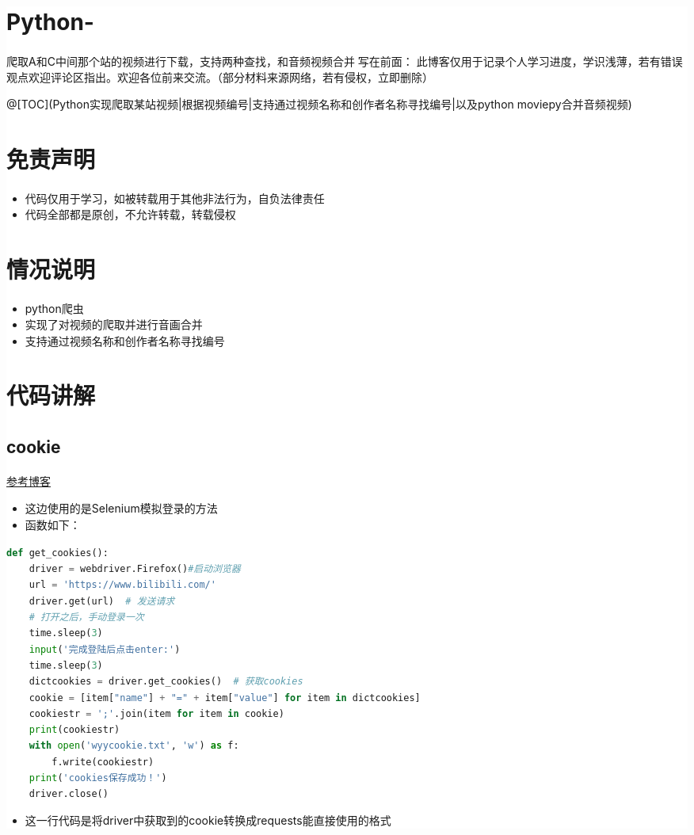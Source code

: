 # Python-
爬取A和C中间那个站的视频进行下载，支持两种查找，和音频视频合并
写在前面：
	此博客仅用于记录个人学习进度，学识浅薄，若有错误观点欢迎评论区指出。欢迎各位前来交流。（部分材料来源网络，若有侵权，立即删除）


@[TOC](Python实现爬取某站视频|根据视频编号|支持通过视频名称和创作者名称寻找编号|以及python moviepy合并音频视频)
#  免责声明

 - 代码仅用于学习，如被转载用于其他非法行为，自负法律责任
 - 代码全部都是原创，不允许转载，转载侵权

#  情况说明

 - python爬虫
 - 实现了对视频的爬取并进行音画合并
 - 支持通过视频名称和创作者名称寻找编号



 
#  代码讲解
##  cookie
[参考博客](https://blog.csdn.net/Q_U_A_R_T_E_R/article/details/120241011)

 - 这边使用的是Selenium模拟登录的方法
 - 函数如下：

```python
def get_cookies():
    driver = webdriver.Firefox()#启动浏览器
    url = 'https://www.bilibili.com/'
    driver.get(url)  # 发送请求
    # 打开之后，手动登录一次
    time.sleep(3)
    input('完成登陆后点击enter:')
    time.sleep(3)
    dictcookies = driver.get_cookies()  # 获取cookies
    cookie = [item["name"] + "=" + item["value"] for item in dictcookies]
    cookiestr = ';'.join(item for item in cookie)
    print(cookiestr)
    with open('wyycookie.txt', 'w') as f:
        f.write(cookiestr)
    print('cookies保存成功！')
    driver.close()
```
 

 - 这一行代码是将driver中获取到的cookie转换成requests能直接使用的格式
